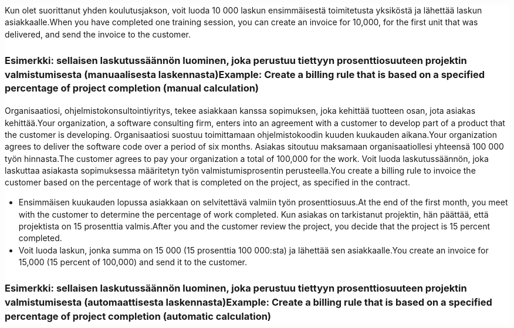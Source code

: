 <span data-ttu-id="b4b67-271">Kun olet suorittanut yhden koulutusjakson, voit luoda 10 000 laskun ensimmäisestä toimitetusta yksiköstä ja lähettää laskun asiakkaalle.</span><span class="sxs-lookup"><span data-stu-id="b4b67-271">When you have completed one training session, you can create an invoice for 10,000, for the first unit that was delivered, and send the invoice to the customer.</span></span>

### <a name="example-create-a-billing-rule-that-is-based-on-a-specified-percentage-of-project-completion-manual-calculation"></a><span data-ttu-id="b4b67-272">Esimerkki: sellaisen laskutussäännön luominen, joka perustuu tiettyyn prosenttiosuuteen projektin valmistumisesta (manuaalisesta laskennasta)</span><span class="sxs-lookup"><span data-stu-id="b4b67-272">Example: Create a billing rule that is based on a specified percentage of project completion (manual calculation)</span></span>

<span data-ttu-id="b4b67-273">Organisaatiosi, ohjelmistokonsultointiyritys, tekee asiakkaan kanssa sopimuksen, joka kehittää tuotteen osan, jota asiakas kehittää.</span><span class="sxs-lookup"><span data-stu-id="b4b67-273">Your organization, a software consulting firm, enters into an agreement with a customer to develop part of a product that the customer is developing.</span></span> <span data-ttu-id="b4b67-274">Organisaatiosi suostuu toimittamaan ohjelmistokoodin kuuden kuukauden aikana.</span><span class="sxs-lookup"><span data-stu-id="b4b67-274">Your organization agrees to deliver the software code over a period of six months.</span></span> <span data-ttu-id="b4b67-275">Asiakas sitoutuu maksamaan organisaatiollesi yhteensä 100 000 työn hinnasta.</span><span class="sxs-lookup"><span data-stu-id="b4b67-275">The customer agrees to pay your organization a total of 100,000 for the work.</span></span> <span data-ttu-id="b4b67-276">Voit luoda laskutussäännön, joka laskuttaa asiakasta sopimuksessa määritetyn työn valmistumisprosentin perusteella.</span><span class="sxs-lookup"><span data-stu-id="b4b67-276">You create a billing rule to invoice the customer based on the percentage of work that is completed on the project, as specified in the contract.</span></span>

-   <span data-ttu-id="b4b67-277">Ensimmäisen kuukauden lopussa asiakkaan on selvitettävä valmiin työn prosenttiosuus.</span><span class="sxs-lookup"><span data-stu-id="b4b67-277">At the end of the first month, you meet with the customer to determine the percentage of work completed.</span></span> <span data-ttu-id="b4b67-278">Kun asiakas on tarkistanut projektin, hän päättää, että projektista on 15 prosenttia valmis.</span><span class="sxs-lookup"><span data-stu-id="b4b67-278">After you and the customer review the project, you decide that the project is 15 percent completed.</span></span>
-   <span data-ttu-id="b4b67-279">Voit luoda laskun, jonka summa on 15 000 (15 prosenttia 100 000:sta) ja lähettää sen asiakkaalle.</span><span class="sxs-lookup"><span data-stu-id="b4b67-279">You create an invoice for 15,000 (15 percent of 100,000) and send it to the customer.</span></span>

### <a name="example-create-a-billing-rule-that-is-based-on-a-specified-percentage-of-project-completion-automatic-calculation"></a><span data-ttu-id="b4b67-280">Esimerkki: sellaisen laskutussäännön luominen, joka perustuu tiettyyn prosenttiosuuteen projektin valmistumisesta (automaattisesta laskennasta)</span><span class="sxs-lookup"><span data-stu-id="b4b67-280">Example: Create a billing rule that is based on a specified percentage of project completion (automatic calculation)</span></span>

